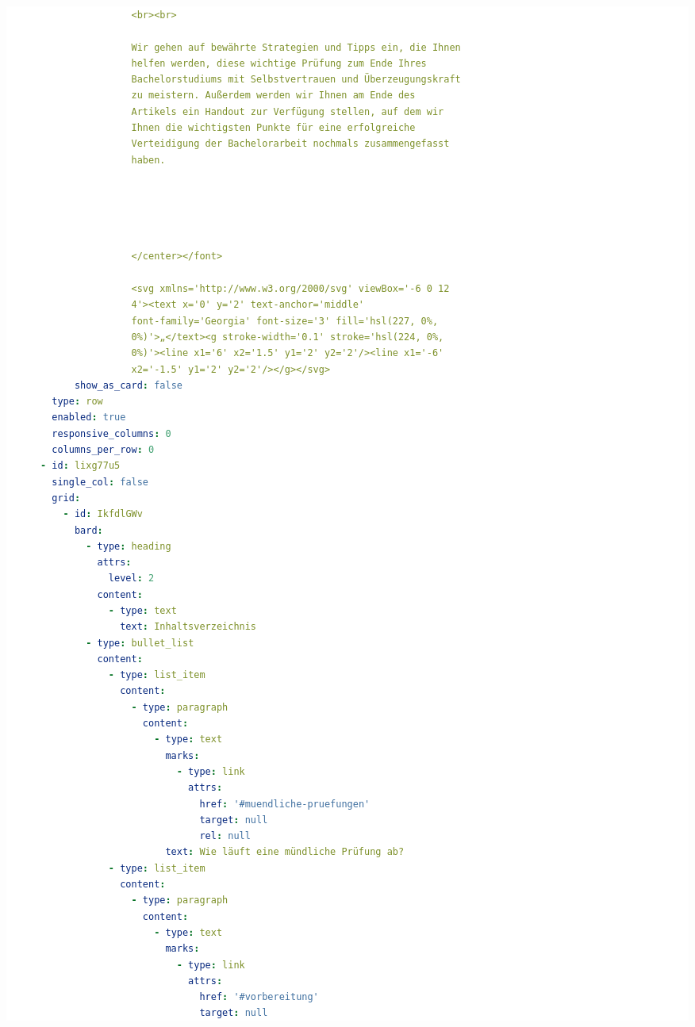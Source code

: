 ```yaml
                      <br><br>

                      Wir gehen auf bewährte Strategien und Tipps ein, die Ihnen
                      helfen werden, diese wichtige Prüfung zum Ende Ihres
                      Bachelorstudiums mit Selbstvertrauen und Überzeugungskraft
                      zu meistern. Außerdem werden wir Ihnen am Ende des
                      Artikels ein Handout zur Verfügung stellen, auf dem wir
                      Ihnen die wichtigsten Punkte für eine erfolgreiche
                      Verteidigung der Bachelorarbeit nochmals zusammengefasst
                      haben.

                        



                      </center></font>

                      <svg xmlns='http://www.w3.org/2000/svg' viewBox='-6 0 12
                      4'><text x='0' y='2' text-anchor='middle'
                      font-family='Georgia' font-size='3' fill='hsl(227, 0%,
                      0%)'>„</text><g stroke-width='0.1' stroke='hsl(224, 0%,
                      0%)'><line x1='6' x2='1.5' y1='2' y2='2'/><line x1='-6'
                      x2='-1.5' y1='2' y2='2'/></g></svg>
            show_as_card: false
        type: row
        enabled: true
        responsive_columns: 0
        columns_per_row: 0
      - id: lixg77u5
        single_col: false
        grid:
          - id: IkfdlGWv
            bard:
              - type: heading
                attrs:
                  level: 2
                content:
                  - type: text
                    text: Inhaltsverzeichnis
              - type: bullet_list
                content:
                  - type: list_item
                    content:
                      - type: paragraph
                        content:
                          - type: text
                            marks:
                              - type: link
                                attrs:
                                  href: '#muendliche-pruefungen'
                                  target: null
                                  rel: null
                            text: Wie läuft eine mündliche Prüfung ab?
                  - type: list_item
                    content:
                      - type: paragraph
                        content:
                          - type: text
                            marks:
                              - type: link
                                attrs:
                                  href: '#vorbereitung'
                                  target: null
```